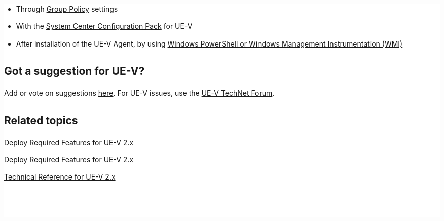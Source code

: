 -   Through [Group Policy](https://technet.microsoft.com/library/dn458893.aspx) settings

-   With the [System Center Configuration Pack](https://technet.microsoft.com/library/dn458917.aspx) for UE-V

-   After installation of the UE-V Agent, by using [Windows PowerShell or Windows Management Instrumentation (WMI)](https://technet.microsoft.com/library/dn458937.aspx)

## Got a suggestion for UE-V?


Add or vote on suggestions [here](http://uev.uservoice.com/forums/280428-microsoft-user-experience-virtualization). For UE-V issues, use the [UE-V TechNet Forum](https://social.technet.microsoft.com/Forums/home?forum=mdopuev).

## Related topics


[Deploy Required Features for UE-V 2.x](deploy-required-features-for-ue-v-2x-new-uevv2.md#ssl)

[Deploy Required Features for UE-V 2.x](deploy-required-features-for-ue-v-2x-new-uevv2.md#config)

[Technical Reference for UE-V 2.x](technical-reference-for-ue-v-2x-both-uevv2.md)

 

 





